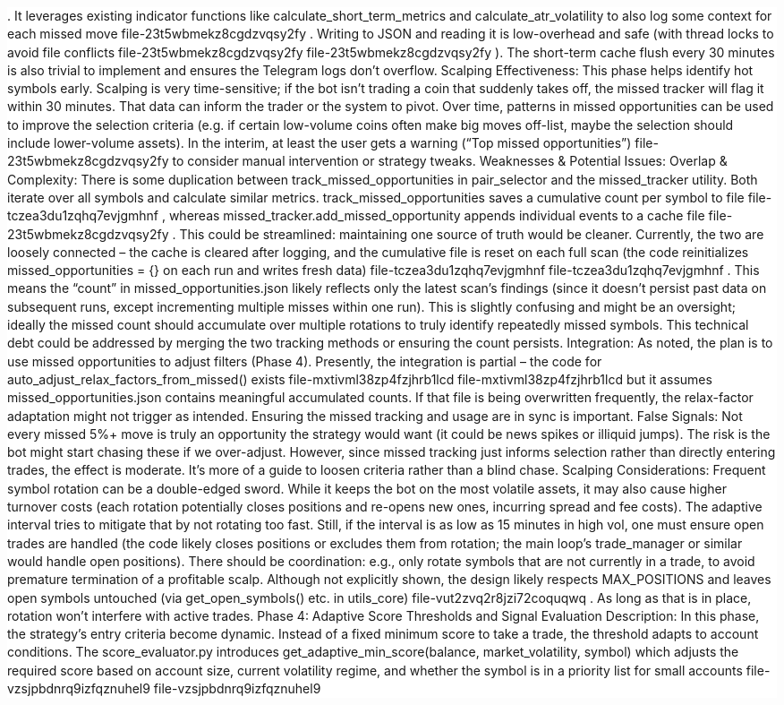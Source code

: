 . It leverages existing indicator functions like calculate_short_term_metrics and calculate_atr_volatility to also log some context for each missed move
file-23t5wbmekz8cgdzvqsy2fy
. Writing to JSON and reading it is low-overhead and safe (with thread locks to avoid file conflicts
file-23t5wbmekz8cgdzvqsy2fy
file-23t5wbmekz8cgdzvqsy2fy
). The short-term cache flush every 30 minutes is also trivial to implement and ensures the Telegram logs don’t overflow.
Scalping Effectiveness: This phase helps identify hot symbols early. Scalping is very time-sensitive; if the bot isn’t trading a coin that suddenly takes off, the missed tracker will flag it within 30 minutes. That data can inform the trader or the system to pivot. Over time, patterns in missed opportunities can be used to improve the selection criteria (e.g. if certain low-volume coins often make big moves off-list, maybe the selection should include lower-volume assets). In the interim, at least the user gets a warning (“Top missed opportunities”)
file-23t5wbmekz8cgdzvqsy2fy
to consider manual intervention or strategy tweaks.
Weaknesses & Potential Issues:
Overlap & Complexity: There is some duplication between track_missed_opportunities in pair_selector and the missed_tracker utility. Both iterate over all symbols and calculate similar metrics. track_missed_opportunities saves a cumulative count per symbol to file
file-tczea3du1zqhq7evjgmhnf
, whereas missed_tracker.add_missed_opportunity appends individual events to a cache file
file-23t5wbmekz8cgdzvqsy2fy
. This could be streamlined: maintaining one source of truth would be cleaner. Currently, the two are loosely connected – the cache is cleared after logging, and the cumulative file is reset on each full scan (the code reinitializes missed_opportunities = {} on each run and writes fresh data)
file-tczea3du1zqhq7evjgmhnf
file-tczea3du1zqhq7evjgmhnf
. This means the “count” in missed_opportunities.json likely reflects only the latest scan’s findings (since it doesn’t persist past data on subsequent runs, except incrementing multiple misses within one run). This is slightly confusing and might be an oversight; ideally the missed count should accumulate over multiple rotations to truly identify repeatedly missed symbols. This technical debt could be addressed by merging the two tracking methods or ensuring the count persists.
Integration: As noted, the plan is to use missed opportunities to adjust filters (Phase 4). Presently, the integration is partial – the code for auto_adjust_relax_factors_from_missed() exists
file-mxtivml38zp4fzjhrb1lcd
file-mxtivml38zp4fzjhrb1lcd
but it assumes missed_opportunities.json contains meaningful accumulated counts. If that file is being overwritten frequently, the relax-factor adaptation might not trigger as intended. Ensuring the missed tracking and usage are in sync is important.
False Signals: Not every missed 5%+ move is truly an opportunity the strategy would want (it could be news spikes or illiquid jumps). The risk is the bot might start chasing these if we over-adjust. However, since missed tracking just informs selection rather than directly entering trades, the effect is moderate. It’s more of a guide to loosen criteria rather than a blind chase.
Scalping Considerations: Frequent symbol rotation can be a double-edged sword. While it keeps the bot on the most volatile assets, it may also cause higher turnover costs (each rotation potentially closes positions and re-opens new ones, incurring spread and fee costs). The adaptive interval tries to mitigate that by not rotating too fast. Still, if the interval is as low as 15 minutes in high vol, one must ensure open trades are handled (the code likely closes positions or excludes them from rotation; the main loop’s trade_manager or similar would handle open positions). There should be coordination: e.g., only rotate symbols that are not currently in a trade, to avoid premature termination of a profitable scalp. Although not explicitly shown, the design likely respects MAX_POSITIONS and leaves open symbols untouched (via get_open_symbols() etc. in utils_core)
file-vut2zvq2r8jzi72coquqwq
. As long as that is in place, rotation won’t interfere with active trades.
Phase 4: Adaptive Score Thresholds and Signal Evaluation
Description: In this phase, the strategy’s entry criteria become dynamic. Instead of a fixed minimum score to take a trade, the threshold adapts to account conditions. The score_evaluator.py introduces get_adaptive_min_score(balance, market_volatility, symbol) which adjusts the required score based on account size, current volatility regime, and whether the symbol is in a priority list for small accounts
file-vzsjpbdnrq9izfqznuhel9
file-vzsjpbdnrq9izfqznuhel9